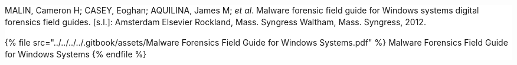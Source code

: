 MALIN, Cameron H; CASEY, Eoghan; AQUILINA, James M; _et al_. Malware forensic field guide for Windows systems digital forensics field guides. \[s.l.]: Amsterdam Elsevier Rockland, Mass. Syngress Waltham, Mass. Syngress, 2012.

{% file src="../../../../.gitbook/assets/Malware Forensics Field Guide for Windows Systems.pdf" %}
Malware Forensics Field Guide for Windows Systems
{% endfile %}

